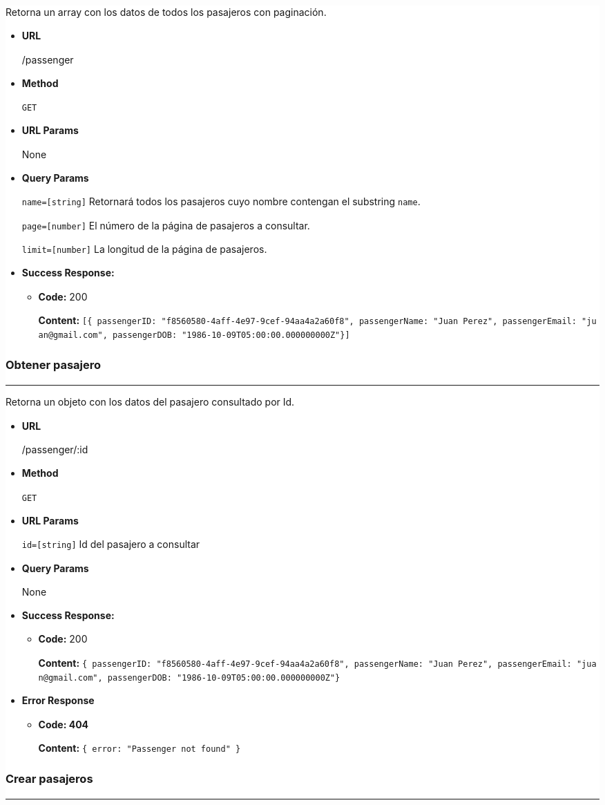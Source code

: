 Retorna un array con los datos de todos los pasajeros con paginación.

* **URL**

  /passenger

* **Method**

  `GET`

* **URL Params**

  None

* **Query Params**

  `name=[string]` Retornará todos los pasajeros cuyo nombre contengan el substring `name`.

  `page=[number]` El número de la página de pasajeros a consultar.

  `limit=[number]` La longitud de la página de pasajeros.

* **Success Response:**

  * **Code:** 200

    **Content:** `[{ passengerID: "f8560580-4aff-4e97-9cef-94aa4a2a60f8", passengerName: "Juan Perez", passengerEmail: "juan@gmail.com", passengerDOB: "1986-10-09T05:00:00.000000000Z"}]`

### Obtener pasajero

---

Retorna un objeto con los datos del pasajero consultado por Id.

* **URL**

  /passenger/:id

* **Method**

  `GET`

* **URL Params**

  `id=[string]` Id del pasajero a consultar

* **Query Params**

  None

* **Success Response:**

  * **Code:** 200

    **Content:** `{ passengerID: "f8560580-4aff-4e97-9cef-94aa4a2a60f8", passengerName: "Juan Perez", passengerEmail: "juan@gmail.com", passengerDOB: "1986-10-09T05:00:00.000000000Z"}`

* **Error Response**
  * **Code: 404**

    **Content:** `{ error: "Passenger not found" }`

### Crear pasajeros

---